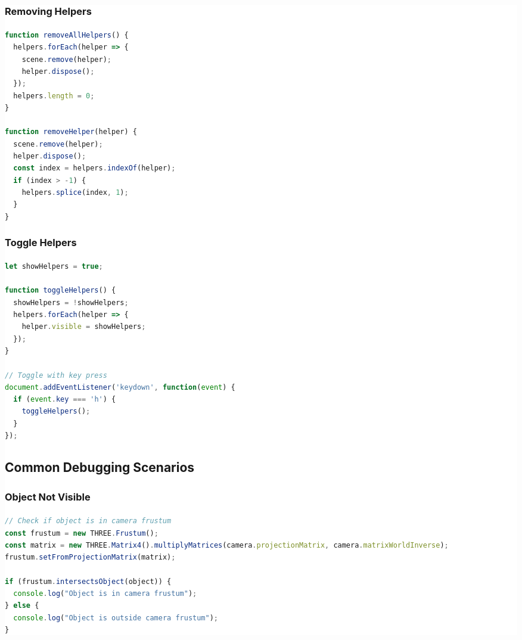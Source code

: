 ```javascript
```

### Removing Helpers
```javascript
function removeAllHelpers() {
  helpers.forEach(helper => {
    scene.remove(helper);
    helper.dispose();
  });
  helpers.length = 0;
}

function removeHelper(helper) {
  scene.remove(helper);
  helper.dispose();
  const index = helpers.indexOf(helper);
  if (index > -1) {
    helpers.splice(index, 1);
  }
}
```

### Toggle Helpers
```javascript
let showHelpers = true;

function toggleHelpers() {
  showHelpers = !showHelpers;
  helpers.forEach(helper => {
    helper.visible = showHelpers;
  });
}

// Toggle with key press
document.addEventListener('keydown', function(event) {
  if (event.key === 'h') {
    toggleHelpers();
  }
});
```

## Common Debugging Scenarios

### Object Not Visible
```javascript
// Check if object is in camera frustum
const frustum = new THREE.Frustum();
const matrix = new THREE.Matrix4().multiplyMatrices(camera.projectionMatrix, camera.matrixWorldInverse);
frustum.setFromProjectionMatrix(matrix);

if (frustum.intersectsObject(object)) {
  console.log("Object is in camera frustum");
} else {
  console.log("Object is outside camera frustum");
}
```
